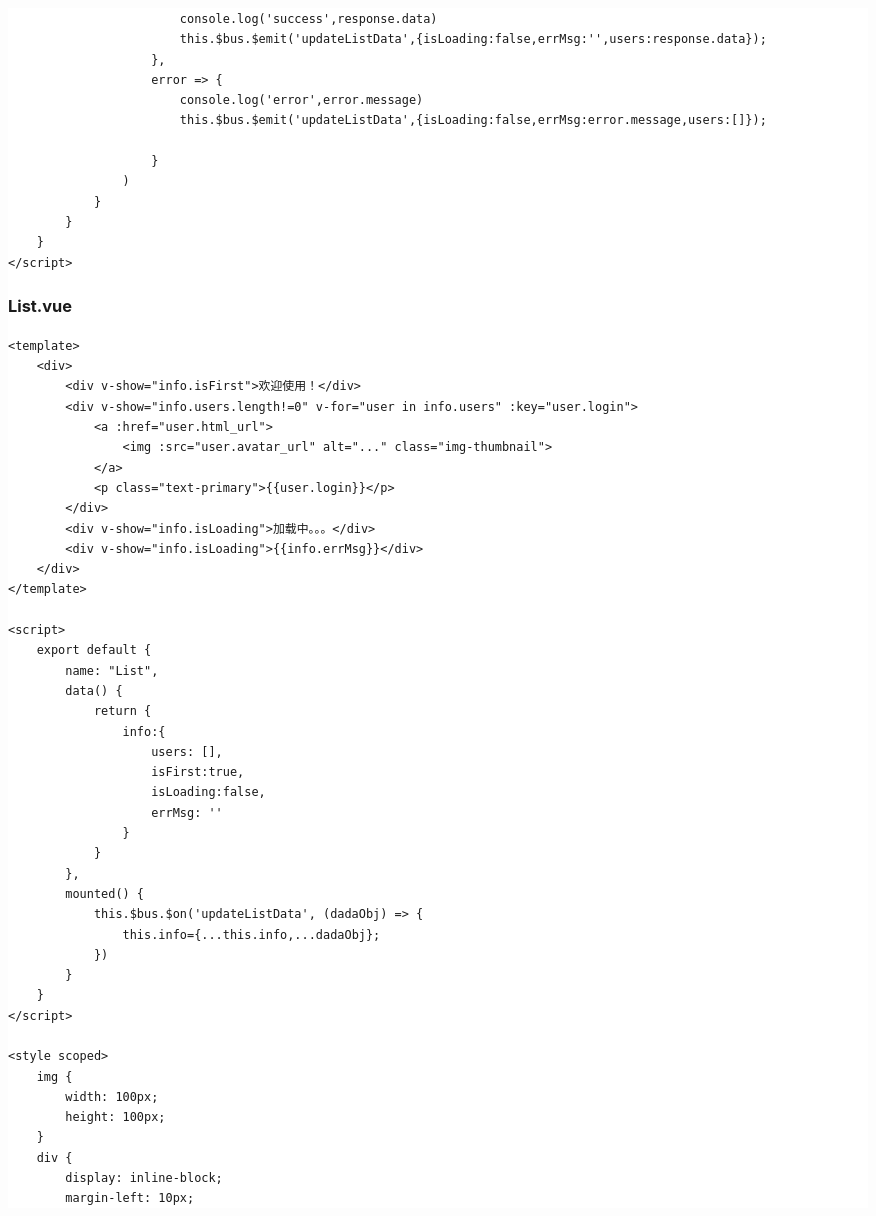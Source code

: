 ```vue
                        console.log('success',response.data)
                        this.$bus.$emit('updateListData',{isLoading:false,errMsg:'',users:response.data});
                    },
                    error => {
                        console.log('error',error.message)
                        this.$bus.$emit('updateListData',{isLoading:false,errMsg:error.message,users:[]});

                    }
                )
            }
        }
    }
</script>
```

### List.vue

```vue
<template>
    <div>
        <div v-show="info.isFirst">欢迎使用！</div>
        <div v-show="info.users.length!=0" v-for="user in info.users" :key="user.login">
            <a :href="user.html_url">
                <img :src="user.avatar_url" alt="..." class="img-thumbnail">
            </a>
            <p class="text-primary">{{user.login}}</p>
        </div>
        <div v-show="info.isLoading">加载中。。。</div>
        <div v-show="info.isLoading">{{info.errMsg}}</div>
    </div>
</template>

<script>
    export default {
        name: "List",
        data() {
            return {
                info:{
                    users: [],
                    isFirst:true,
                    isLoading:false,
                    errMsg: ''
                }
            }
        },
        mounted() {
            this.$bus.$on('updateListData', (dadaObj) => {
                this.info={...this.info,...dadaObj};
            })
        }
    }
</script>

<style scoped>
    img {
        width: 100px;
        height: 100px;
    }
    div {
        display: inline-block;
        margin-left: 10px;
```